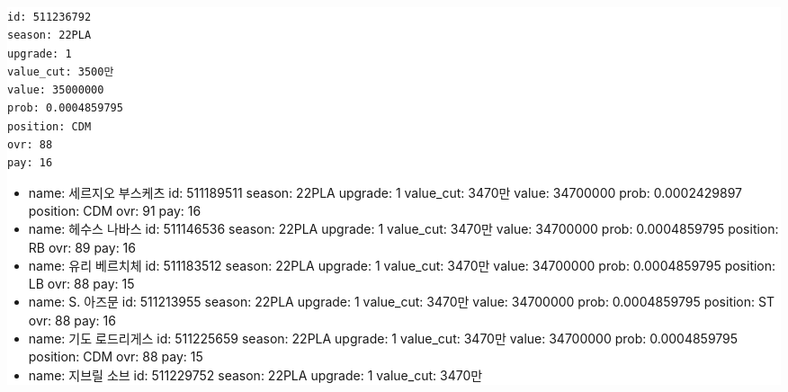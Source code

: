    id: 511236792
    season: 22PLA
    upgrade: 1
    value_cut: 3500만
    value: 35000000
    prob: 0.0004859795
    position: CDM
    ovr: 88
    pay: 16
  - name: 세르지오 부스케츠
    id: 511189511
    season: 22PLA
    upgrade: 1
    value_cut: 3470만
    value: 34700000
    prob: 0.0002429897
    position: CDM
    ovr: 91
    pay: 16
  - name: 헤수스 나바스
    id: 511146536
    season: 22PLA
    upgrade: 1
    value_cut: 3470만
    value: 34700000
    prob: 0.0004859795
    position: RB
    ovr: 89
    pay: 16
  - name: 유리 베르치체
    id: 511183512
    season: 22PLA
    upgrade: 1
    value_cut: 3470만
    value: 34700000
    prob: 0.0004859795
    position: LB
    ovr: 88
    pay: 15
  - name: S. 아즈문
    id: 511213955
    season: 22PLA
    upgrade: 1
    value_cut: 3470만
    value: 34700000
    prob: 0.0004859795
    position: ST
    ovr: 88
    pay: 16
  - name: 기도 로드리게스
    id: 511225659
    season: 22PLA
    upgrade: 1
    value_cut: 3470만
    value: 34700000
    prob: 0.0004859795
    position: CDM
    ovr: 88
    pay: 15
  - name: 지브릴 소브
    id: 511229752
    season: 22PLA
    upgrade: 1
    value_cut: 3470만